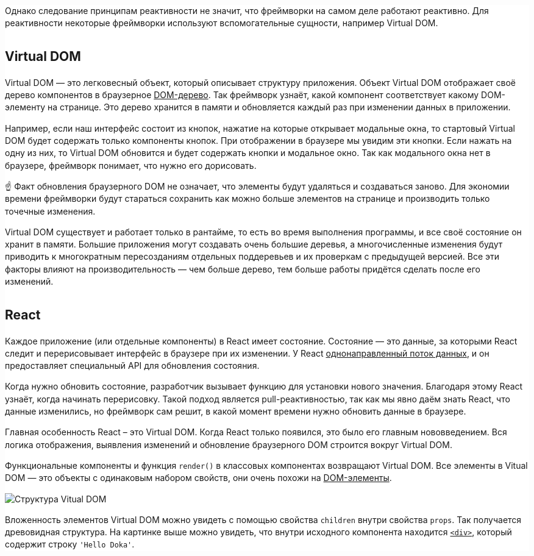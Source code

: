 Однако следование принципам реактивности не значит, что фреймворки на самом деле работают реактивно. Для реактивности некоторые фреймворки используют вспомогательные сущности, например Virtual DOM.

## Virtual DOM

Virtual DOM — это легковесный объект, который описывает структуру приложения. Объект Virtual DOM отображает своё дерево компонентов в браузерное [DOM-дерево](/js/dom/). Так фреймворк узнаёт, какой компонент соответствует какому DOM-элементу на странице. Это дерево хранится в памяти и обновляется каждый раз при изменении данных в приложении.

Например, если наш интерфейс состоит из кнопок, нажатие на которые открывает модальные окна, то стартовый Virtual DOM будет содержать только компоненты кнопок. При отображении в браузере мы увидим эти кнопки. Если нажать на одну из них, то Virtual DOM обновится и будет содержать кнопки и модальное окно. Так как модального окна нет в браузере, фреймворк понимает, что нужно его дорисовать.

<aside>

☝️ Факт обновления браузерного DOM не означает, что элементы будут удаляться и создаваться заново. Для экономии времени фреймворки будут стараться сохранить как можно больше элементов на странице и производить только точечные изменения.

</aside>

Virtual DOM существует и работает только в рантайме, то есть во время выполнения программы, и все своё состояние он хранит в памяти. Большие приложения могут создавать очень большие деревья, а многочисленные изменения будут приводить к многократным пересозданиям отдельных поддеревьев и их проверкам с предыдущей версией. Все эти факторы влияют на производительность — чем больше дерево, тем больше работы придётся сделать после его изменений.

## React

Каждое приложение (или отдельные компоненты) в React имеет состояние. Состояние — это данные, за которыми React следит и перерисовывает интерфейс в браузере при их изменении. У React [однонаправленный поток данных](/tools/architecture-data-flow/), и он предоставляет специальный API для обновления состояния.

Когда нужно обновить состояние, разработчик вызывает функцию для установки нового значения. Благодаря этому React узнаёт, когда начинать перерисовку. Такой подход является pull-реактивностью, так как мы явно даём знать React, что данные изменились, но фреймворк сам решит, в какой момент времени нужно обновить данные в браузере.

Главная особенность React – это Virtual DOM. Когда React только появился, это было его главным нововведением. Вся логика отображения, выявления изменений и обновление браузерного DOM строится вокруг Virtual DOM.

Функциональные компоненты и функция `render()` в классовых компонентах возвращают Virtual DOM. Все элементы в Vitual DOM  — это объекты с одинаковым набором свойств, они очень похожи на [DOM-элементы](/js/element/).

![Структура Vitual DOM](images/virtual_dom.png)

Вложенность элементов Virtual DOM можно увидеть с помощью свойства `children` внутри свойства `props`. Так получается древовидная структура. На картинке выше можно увидеть, что внутри исходного компонента находится [`<div>`](/html/div/), который содержит строку `'Hello Doka'`.
